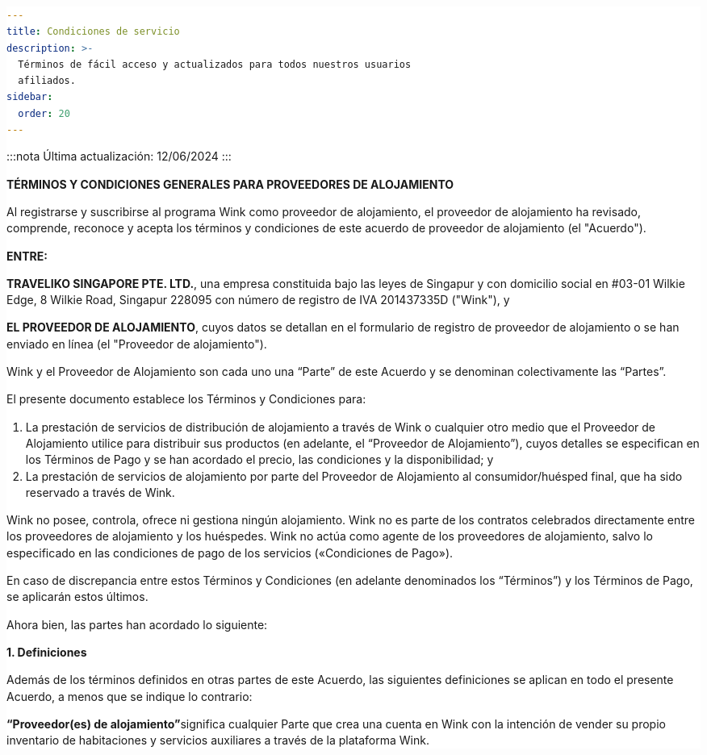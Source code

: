 ```yaml
---
title: Condiciones de servicio
description: >-
  Términos de fácil acceso y actualizados para todos nuestros usuarios
  afiliados.
sidebar:
  order: 20
---
```

:::nota
Última actualización: 12/06/2024
:::

**TÉRMINOS Y CONDICIONES GENERALES PARA PROVEEDORES DE ALOJAMIENTO**

Al registrarse y suscribirse al programa Wink como proveedor de alojamiento, el proveedor de alojamiento ha revisado, comprende, reconoce y acepta los términos y condiciones de este acuerdo de proveedor de alojamiento (el "Acuerdo").

**ENTRE:**

**TRAVELIKO SINGAPORE PTE. LTD.**, una empresa constituida bajo las leyes de Singapur y con domicilio social en #03-01 Wilkie Edge, 8 Wilkie Road, Singapur 228095 con número de registro de IVA 201437335D ("Wink"), y

**EL PROVEEDOR DE ALOJAMIENTO**, cuyos datos se detallan en el formulario de registro de proveedor de alojamiento o se han enviado en línea (el "Proveedor de alojamiento").

Wink y el Proveedor de Alojamiento son cada uno una “Parte” de este Acuerdo y se denominan colectivamente las “Partes”.

El presente documento establece los Términos y Condiciones para:

1. La prestación de servicios de distribución de alojamiento a través de Wink o cualquier otro medio que el Proveedor de Alojamiento utilice para distribuir sus productos (en adelante, el “Proveedor de Alojamiento”), cuyos detalles se especifican en los Términos de Pago y se han acordado el precio, las condiciones y la disponibilidad; y
2. La prestación de servicios de alojamiento por parte del Proveedor de Alojamiento al consumidor/huésped final, que ha sido reservado a través de Wink.

Wink no posee, controla, ofrece ni gestiona ningún alojamiento. Wink no es parte de los contratos celebrados directamente entre los proveedores de alojamiento y los huéspedes. Wink no actúa como agente de los proveedores de alojamiento, salvo lo especificado en las condiciones de pago de los servicios («Condiciones de Pago»).

En caso de discrepancia entre estos Términos y Condiciones (en adelante denominados los “Términos”) y los Términos de Pago, se aplicarán estos últimos.

Ahora bien, las partes han acordado lo siguiente:

**1. Definiciones**

Además de los términos definidos en otras partes de este Acuerdo, las siguientes definiciones se aplican en todo el presente Acuerdo, a menos que se indique lo contrario:

**“Proveedor(es) de alojamiento”**&#x73;ignifica cualquier Parte que crea una cuenta en Wink con la intención de vender su propio inventario de habitaciones y servicios auxiliares a través de la plataforma Wink.
